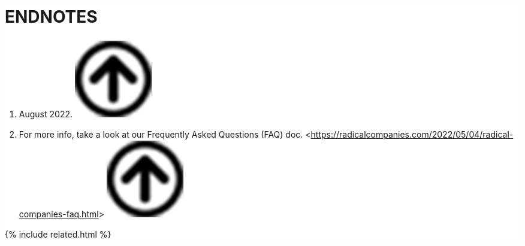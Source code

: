 <h1 class="_section">ENDNOTES</h1>
 <ol>
  <li id="en01">
   <p class="_list-item">
    August 2022.
    <a class="_uparrow" href="#bm01"><img src="/assets/img/arrow-up-icon.png"></a>
   </p>
  </li>
  <li id="en02">
   <p class="_list-item">
    For more info, take a look at our Frequently Asked Questions (FAQ) doc.
    <<a href="https://radicalcompanies.com/2022/05/04/radical-companies-faq.html" target="_blank">https://radicalcompanies.com/2022/05/04/radical-companies-faq.html</a>>
    <a class="_uparrow" href="#bm02"><img src="/assets/img/arrow-up-icon.png"></a>
   </p>
  </li>
 </ol>

{% include related.html %}